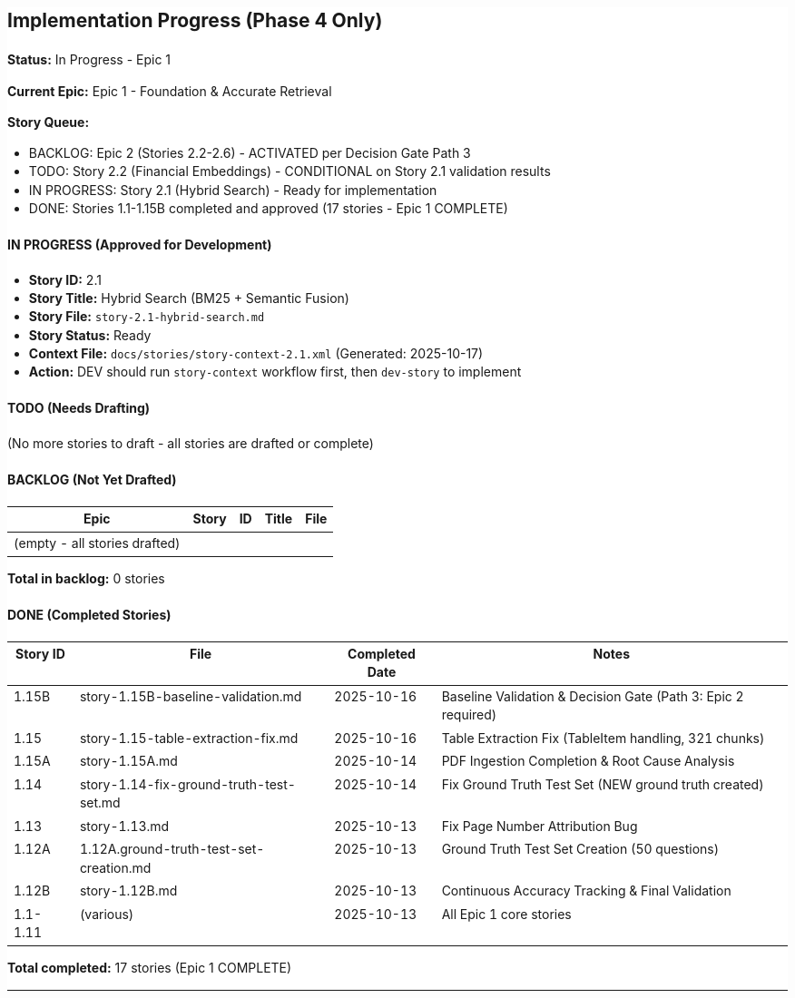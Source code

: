 
## Implementation Progress (Phase 4 Only)

**Status:** In Progress - Epic 1

**Current Epic:** Epic 1 - Foundation & Accurate Retrieval

**Story Queue:**
- BACKLOG: Epic 2 (Stories 2.2-2.6) - ACTIVATED per Decision Gate Path 3
- TODO: Story 2.2 (Financial Embeddings) - CONDITIONAL on Story 2.1 validation results
- IN PROGRESS: Story 2.1 (Hybrid Search) - Ready for implementation
- DONE: Stories 1.1-1.15B completed and approved (17 stories - Epic 1 COMPLETE)

#### IN PROGRESS (Approved for Development)

- **Story ID:** 2.1
- **Story Title:** Hybrid Search (BM25 + Semantic Fusion)
- **Story File:** `story-2.1-hybrid-search.md`
- **Story Status:** Ready
- **Context File:** `docs/stories/story-context-2.1.xml` (Generated: 2025-10-17)
- **Action:** DEV should run `story-context` workflow first, then `dev-story` to implement

#### TODO (Needs Drafting)

(No more stories to draft - all stories are drafted or complete)

#### BACKLOG (Not Yet Drafted)

| Epic                          | Story | ID  | Title | File |
| ----------------------------- | ----- | --- | ----- | ---- |
| (empty - all stories drafted) |       |     |       |      |

**Total in backlog:** 0 stories

#### DONE (Completed Stories)

| Story ID | File | Completed Date | Notes |
| -------- | ---- | -------------- | ----- |
| 1.15B | story-1.15B-baseline-validation.md | 2025-10-16 | Baseline Validation & Decision Gate (Path 3: Epic 2 required) |
| 1.15 | story-1.15-table-extraction-fix.md | 2025-10-16 | Table Extraction Fix (TableItem handling, 321 chunks) |
| 1.15A | story-1.15A.md | 2025-10-14 | PDF Ingestion Completion & Root Cause Analysis |
| 1.14 | story-1.14-fix-ground-truth-test-set.md | 2025-10-14 | Fix Ground Truth Test Set (NEW ground truth created) |
| 1.13 | story-1.13.md | 2025-10-13 | Fix Page Number Attribution Bug |
| 1.12A | 1.12A.ground-truth-test-set-creation.md | 2025-10-13 | Ground Truth Test Set Creation (50 questions) |
| 1.12B | story-1.12B.md | 2025-10-13 | Continuous Accuracy Tracking & Final Validation |
| 1.1-1.11 | (various) | 2025-10-13 | All Epic 1 core stories |

**Total completed:** 17 stories (Epic 1 COMPLETE)

---